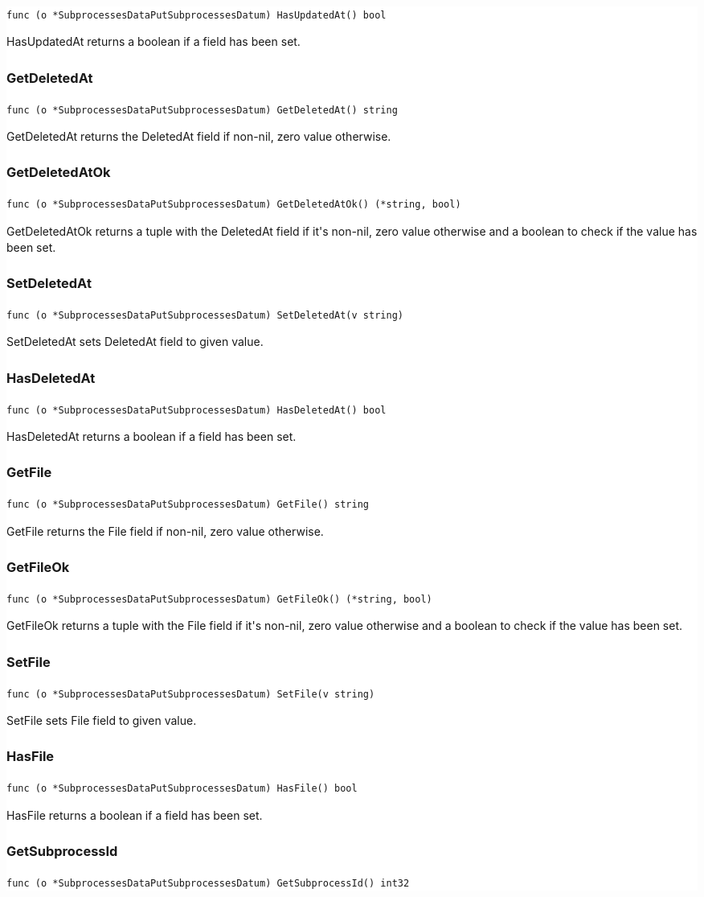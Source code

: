 `func (o *SubprocessesDataPutSubprocessesDatum) HasUpdatedAt() bool`

HasUpdatedAt returns a boolean if a field has been set.

### GetDeletedAt

`func (o *SubprocessesDataPutSubprocessesDatum) GetDeletedAt() string`

GetDeletedAt returns the DeletedAt field if non-nil, zero value otherwise.

### GetDeletedAtOk

`func (o *SubprocessesDataPutSubprocessesDatum) GetDeletedAtOk() (*string, bool)`

GetDeletedAtOk returns a tuple with the DeletedAt field if it's non-nil, zero value otherwise
and a boolean to check if the value has been set.

### SetDeletedAt

`func (o *SubprocessesDataPutSubprocessesDatum) SetDeletedAt(v string)`

SetDeletedAt sets DeletedAt field to given value.

### HasDeletedAt

`func (o *SubprocessesDataPutSubprocessesDatum) HasDeletedAt() bool`

HasDeletedAt returns a boolean if a field has been set.

### GetFile

`func (o *SubprocessesDataPutSubprocessesDatum) GetFile() string`

GetFile returns the File field if non-nil, zero value otherwise.

### GetFileOk

`func (o *SubprocessesDataPutSubprocessesDatum) GetFileOk() (*string, bool)`

GetFileOk returns a tuple with the File field if it's non-nil, zero value otherwise
and a boolean to check if the value has been set.

### SetFile

`func (o *SubprocessesDataPutSubprocessesDatum) SetFile(v string)`

SetFile sets File field to given value.

### HasFile

`func (o *SubprocessesDataPutSubprocessesDatum) HasFile() bool`

HasFile returns a boolean if a field has been set.

### GetSubprocessId

`func (o *SubprocessesDataPutSubprocessesDatum) GetSubprocessId() int32`
